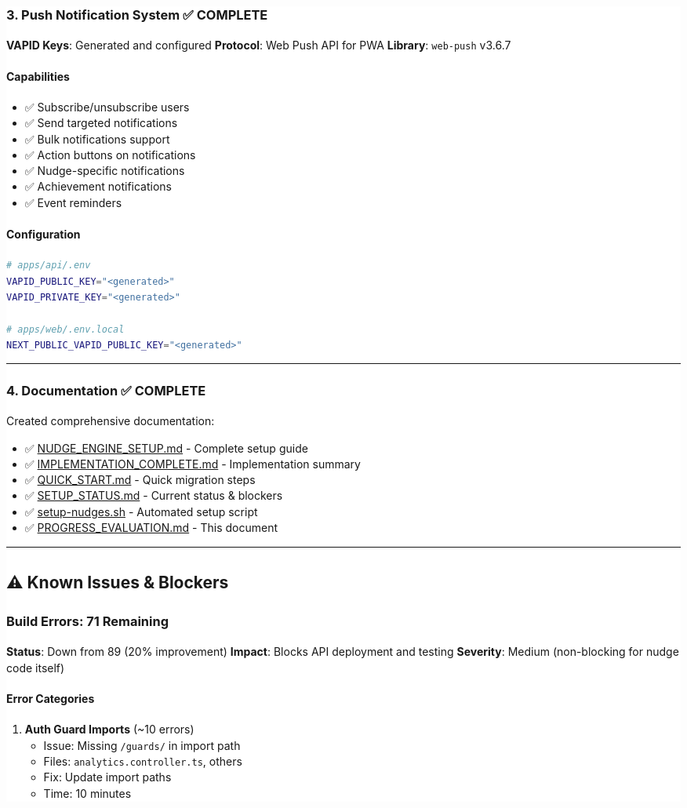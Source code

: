 
### 3. Push Notification System ✅ **COMPLETE**

**VAPID Keys**: Generated and configured
**Protocol**: Web Push API for PWA
**Library**: `web-push` v3.6.7

#### Capabilities
- ✅ Subscribe/unsubscribe users
- ✅ Send targeted notifications
- ✅ Bulk notifications support
- ✅ Action buttons on notifications
- ✅ Nudge-specific notifications
- ✅ Achievement notifications
- ✅ Event reminders

#### Configuration
```bash
# apps/api/.env
VAPID_PUBLIC_KEY="<generated>"
VAPID_PRIVATE_KEY="<generated>"

# apps/web/.env.local
NEXT_PUBLIC_VAPID_PUBLIC_KEY="<generated>"
```

---

### 4. Documentation ✅ **COMPLETE**

Created comprehensive documentation:
- ✅ [NUDGE_ENGINE_SETUP.md](NUDGE_ENGINE_SETUP.md) - Complete setup guide
- ✅ [IMPLEMENTATION_COMPLETE.md](IMPLEMENTATION_COMPLETE.md) - Implementation summary
- ✅ [QUICK_START.md](QUICK_START.md) - Quick migration steps
- ✅ [SETUP_STATUS.md](SETUP_STATUS.md) - Current status & blockers
- ✅ [setup-nudges.sh](setup-nudges.sh) - Automated setup script
- ✅ [PROGRESS_EVALUATION.md](PROGRESS_EVALUATION.md) - This document

---

## ⚠️ Known Issues & Blockers

### Build Errors: 71 Remaining

**Status**: Down from 89 (20% improvement)
**Impact**: Blocks API deployment and testing
**Severity**: Medium (non-blocking for nudge code itself)

#### Error Categories

1. **Auth Guard Imports** (~10 errors)
   - Issue: Missing `/guards/` in import path
   - Files: `analytics.controller.ts`, others
   - Fix: Update import paths
   - Time: 10 minutes
